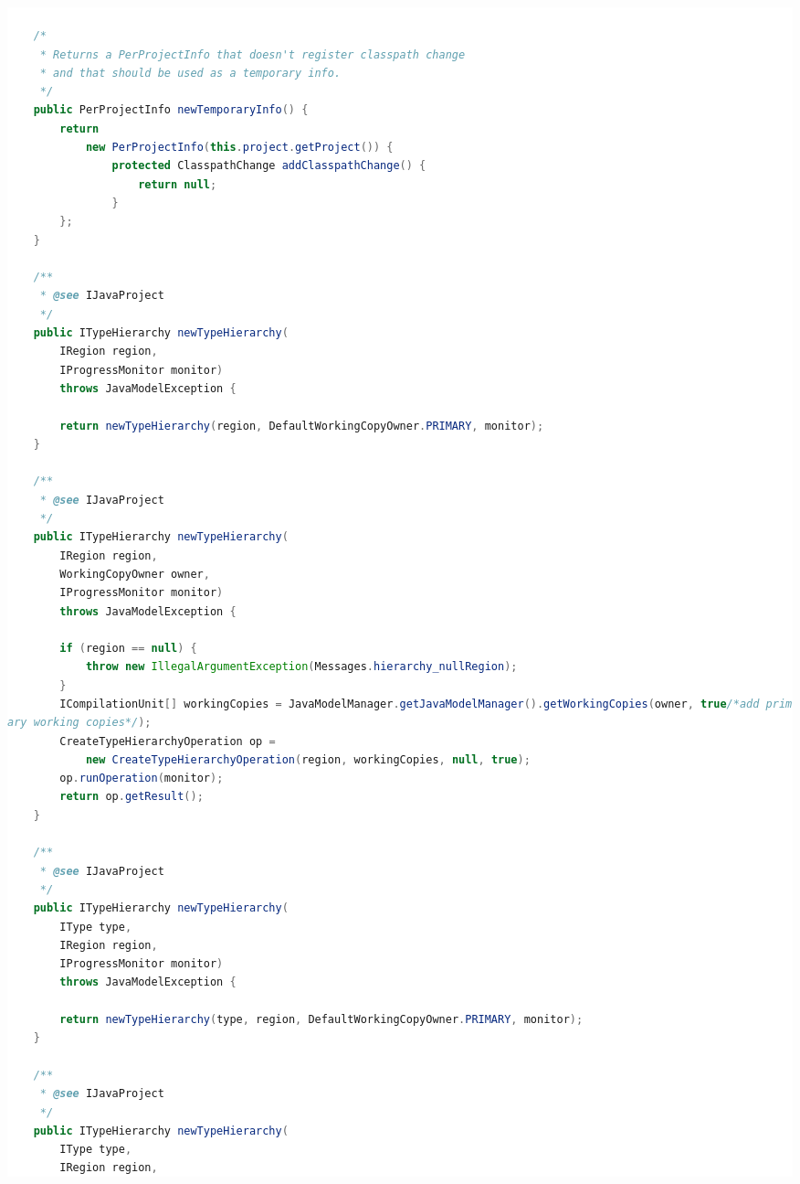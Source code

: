 ```java

	/*
	 * Returns a PerProjectInfo that doesn't register classpath change
	 * and that should be used as a temporary info.
	 */
	public PerProjectInfo newTemporaryInfo() {
		return 
			new PerProjectInfo(this.project.getProject()) {
				protected ClasspathChange addClasspathChange() {
					return null;
				}
		};
	}

	/**
	 * @see IJavaProject
	 */
	public ITypeHierarchy newTypeHierarchy(
		IRegion region,
		IProgressMonitor monitor)
		throws JavaModelException {

		return newTypeHierarchy(region, DefaultWorkingCopyOwner.PRIMARY, monitor);
	}

	/**
	 * @see IJavaProject
	 */
	public ITypeHierarchy newTypeHierarchy(
		IRegion region,
		WorkingCopyOwner owner,
		IProgressMonitor monitor)
		throws JavaModelException {

		if (region == null) {
			throw new IllegalArgumentException(Messages.hierarchy_nullRegion);
		}
		ICompilationUnit[] workingCopies = JavaModelManager.getJavaModelManager().getWorkingCopies(owner, true/*add primary working copies*/);
		CreateTypeHierarchyOperation op =
			new CreateTypeHierarchyOperation(region, workingCopies, null, true);
		op.runOperation(monitor);
		return op.getResult();
	}

	/**
	 * @see IJavaProject
	 */
	public ITypeHierarchy newTypeHierarchy(
		IType type,
		IRegion region,
		IProgressMonitor monitor)
		throws JavaModelException {

		return newTypeHierarchy(type, region, DefaultWorkingCopyOwner.PRIMARY, monitor);
	}

	/**
	 * @see IJavaProject
	 */
	public ITypeHierarchy newTypeHierarchy(
		IType type,
		IRegion region,
```